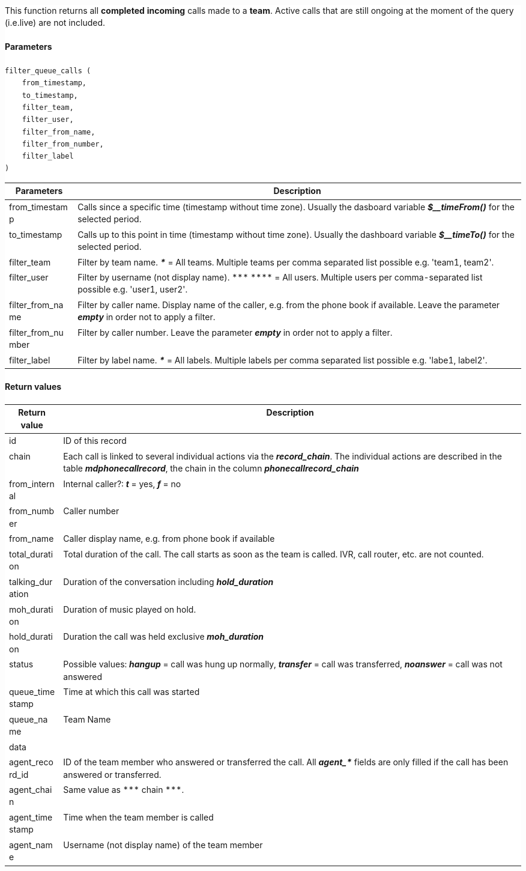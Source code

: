 This function returns all **completed** **incoming** calls made to a **team**. Active calls that are still ongoing at the moment of the query (i.e.live) are not included.

#### Parameters

```sql
filter_queue_calls (
    from_timestamp,
    to_timestamp,
    filter_team,
    filter_user,
    filter_from_name,
    filter_from_number,
    filter_label
)
```

| Parameters         | Description |
| ------------------ | --------------------------------- |
| from_timestamp     | Calls since a specific time (timestamp without time zone). Usually the dasboard variable ***$__timeFrom()*** for the selected period. |
| to_timestamp       | Calls up to this point in time (timestamp without time zone). Usually the dashboard variable ***$__timeTo()*** for the selected period. |
| filter_team        | Filter by team name. ***\**** = All teams. Multiple teams per comma separated list possible e.g. 'team1, team2'. |
| filter_user        | Filter by username (not display name). *** \**** = All users. Multiple users per comma-separated list possible e.g. 'user1, user2'. |
| filter_from_name   | Filter by caller name. Display name of the caller, e.g. from the phone book if available. Leave the parameter ***empty*** in order not to apply a filter. |
| filter_from_number | Filter by caller number. Leave the parameter ***empty*** in order not to apply a filter. |
| filter_label       | Filter by label name. ***\**** = All labels. Multiple labels per comma separated list possible e.g. 'labe1, label2'. |

#### Return values

| Return value       | Description |
| ------------------ | --------------------------------- |
| id                 | ID of this record |
| chain              | Each call is linked to several individual actions via the ***record_chain***. The individual actions are described in the table ***mdphonecallrecord***, the chain in the column ***phonecallrecord_chain*** |
| from_internal      | Internal caller?: ***t*** = yes, ***f*** = no |
| from_number        | Caller number |
| from_name          | Caller display name, e.g. from phone book if available |
| total_duration     | Total duration of the call. The call starts as soon as the team is called. IVR, call router, etc. are not counted. |
| talking_duration   | Duration of the conversation including ***hold_duration*** |
| moh_duration       | Duration of music played on hold. |
| hold_duration      | Duration the call was held exclusive ***moh_duration*** |
| status             | Possible values: ***hangup*** = call was hung up normally, ***transfer*** = call was transferred, ***noanswer*** = call was not answered |
| queue_timestamp    | Time at which this call was started |
| queue_name         | Team Name |
| data               | |
| agent_record_id    | ID of the team member who answered or transferred the call. All ***agent_\**** fields are only filled if the call has been answered or transferred. |
| agent_chain        | Same value as *** chain ***. |
| agent_timestamp    | Time when the team member is called |
| agent_name         | Username (not display name) of the team member |